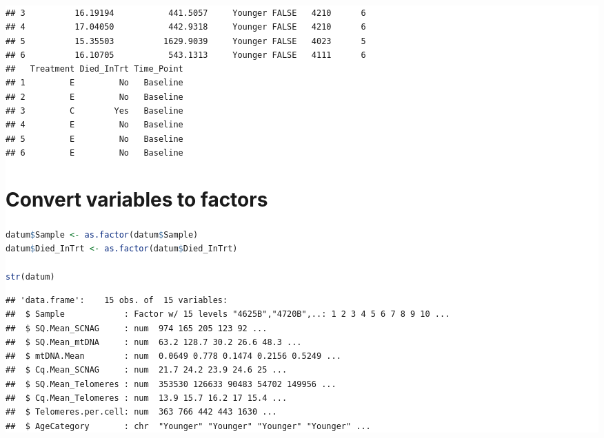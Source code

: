     ## 3          16.19194           441.5057     Younger FALSE   4210      6
    ## 4          17.04050           442.9318     Younger FALSE   4210      6
    ## 5          15.35503          1629.9039     Younger FALSE   4023      5
    ## 6          16.10705           543.1313     Younger FALSE   4111      6
    ##   Treatment Died_InTrt Time_Point
    ## 1         E         No   Baseline
    ## 2         E         No   Baseline
    ## 3         C        Yes   Baseline
    ## 4         E         No   Baseline
    ## 5         E         No   Baseline
    ## 6         E         No   Baseline

# Convert variables to factors

``` r
datum$Sample <- as.factor(datum$Sample)
datum$Died_InTrt <- as.factor(datum$Died_InTrt)

str(datum)
```

    ## 'data.frame':    15 obs. of  15 variables:
    ##  $ Sample            : Factor w/ 15 levels "4625B","4720B",..: 1 2 3 4 5 6 7 8 9 10 ...
    ##  $ SQ.Mean_SCNAG     : num  974 165 205 123 92 ...
    ##  $ SQ.Mean_mtDNA     : num  63.2 128.7 30.2 26.6 48.3 ...
    ##  $ mtDNA.Mean        : num  0.0649 0.778 0.1474 0.2156 0.5249 ...
    ##  $ Cq.Mean_SCNAG     : num  21.7 24.2 23.9 24.6 25 ...
    ##  $ SQ.Mean_Telomeres : num  353530 126633 90483 54702 149956 ...
    ##  $ Cq.Mean_Telomeres : num  13.9 15.7 16.2 17 15.4 ...
    ##  $ Telomeres.per.cell: num  363 766 442 443 1630 ...
    ##  $ AgeCategory       : chr  "Younger" "Younger" "Younger" "Younger" ...